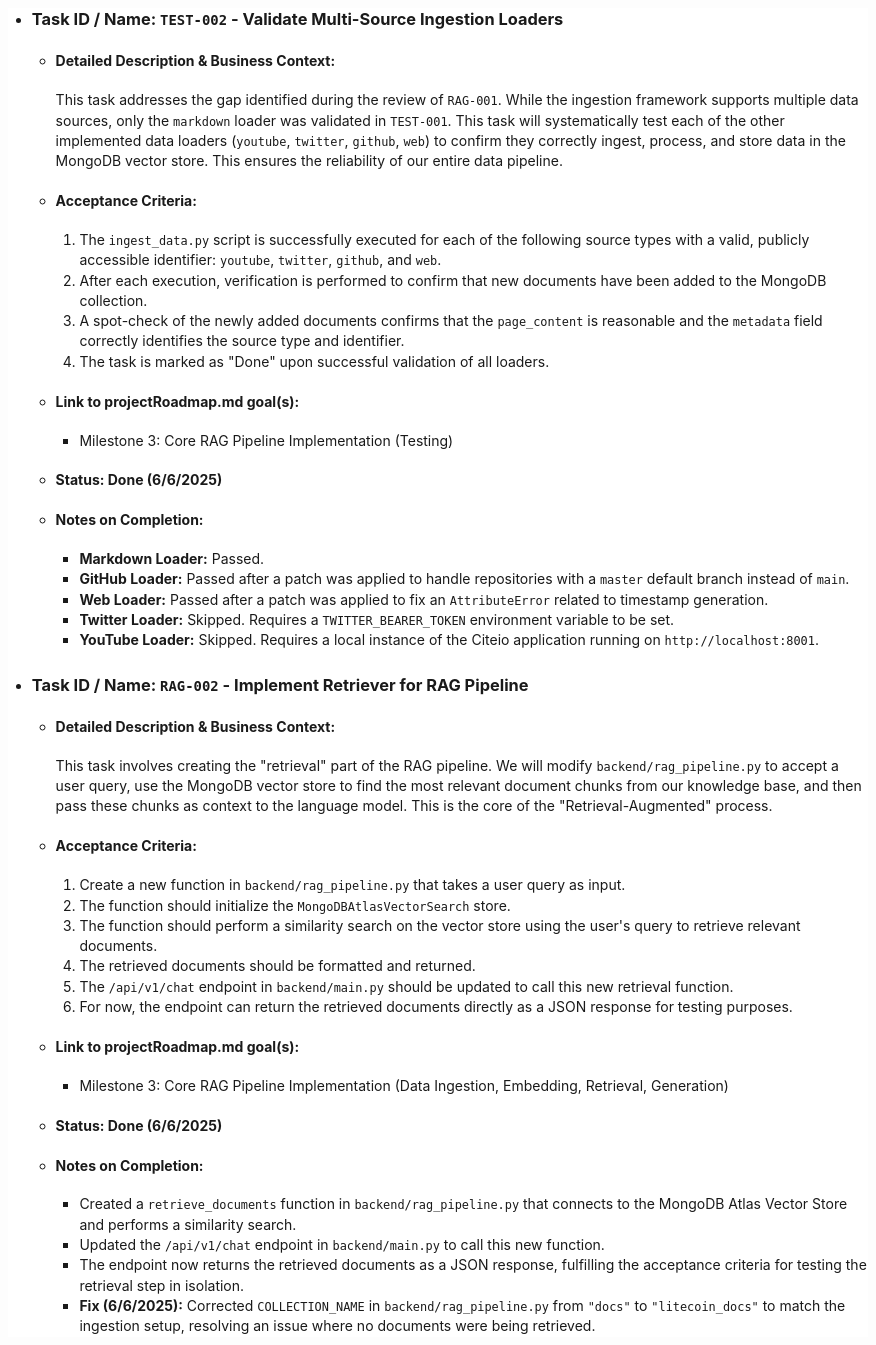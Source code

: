 *   ### Task ID / Name: `TEST-002` - Validate Multi-Source Ingestion Loaders
    *   #### Detailed Description & Business Context:
        This task addresses the gap identified during the review of `RAG-001`. While the ingestion framework supports multiple data sources, only the `markdown` loader was validated in `TEST-001`. This task will systematically test each of the other implemented data loaders (`youtube`, `twitter`, `github`, `web`) to confirm they correctly ingest, process, and store data in the MongoDB vector store. This ensures the reliability of our entire data pipeline.
    *   #### Acceptance Criteria:
        1.  The `ingest_data.py` script is successfully executed for each of the following source types with a valid, publicly accessible identifier: `youtube`, `twitter`, `github`, and `web`.
        2.  After each execution, verification is performed to confirm that new documents have been added to the MongoDB collection.
        3.  A spot-check of the newly added documents confirms that the `page_content` is reasonable and the `metadata` field correctly identifies the source type and identifier.
        4.  The task is marked as "Done" upon successful validation of all loaders.
    *   #### Link to projectRoadmap.md goal(s):
        *   Milestone 3: Core RAG Pipeline Implementation (Testing)
    *   #### Status: Done (6/6/2025)
    *   #### Notes on Completion:
        *   **Markdown Loader:** Passed.
        *   **GitHub Loader:** Passed after a patch was applied to handle repositories with a `master` default branch instead of `main`.
        *   **Web Loader:** Passed after a patch was applied to fix an `AttributeError` related to timestamp generation.
        *   **Twitter Loader:** Skipped. Requires a `TWITTER_BEARER_TOKEN` environment variable to be set.
        *   **YouTube Loader:** Skipped. Requires a local instance of the Citeio application running on `http://localhost:8001`.

*   ### Task ID / Name: `RAG-002` - Implement Retriever for RAG Pipeline
    *   #### Detailed Description & Business Context:
        This task involves creating the "retrieval" part of the RAG pipeline. We will modify `backend/rag_pipeline.py` to accept a user query, use the MongoDB vector store to find the most relevant document chunks from our knowledge base, and then pass these chunks as context to the language model. This is the core of the "Retrieval-Augmented" process.
    *   #### Acceptance Criteria:
        1.  Create a new function in `backend/rag_pipeline.py` that takes a user query as input.
        2.  The function should initialize the `MongoDBAtlasVectorSearch` store.
        3.  The function should perform a similarity search on the vector store using the user's query to retrieve relevant documents.
        4.  The retrieved documents should be formatted and returned.
        5.  The `/api/v1/chat` endpoint in `backend/main.py` should be updated to call this new retrieval function.
        6.  For now, the endpoint can return the retrieved documents directly as a JSON response for testing purposes.
    *   #### Link to projectRoadmap.md goal(s):
        *   Milestone 3: Core RAG Pipeline Implementation (Data Ingestion, Embedding, Retrieval, Generation)
    *   #### Status: Done (6/6/2025)
    *   #### Notes on Completion:
        *   Created a `retrieve_documents` function in `backend/rag_pipeline.py` that connects to the MongoDB Atlas Vector Store and performs a similarity search.
        *   Updated the `/api/v1/chat` endpoint in `backend/main.py` to call this new function.
        *   The endpoint now returns the retrieved documents as a JSON response, fulfilling the acceptance criteria for testing the retrieval step in isolation.
        *   **Fix (6/6/2025):** Corrected `COLLECTION_NAME` in `backend/rag_pipeline.py` from `"docs"` to `"litecoin_docs"` to match the ingestion setup, resolving an issue where no documents were being retrieved.
        